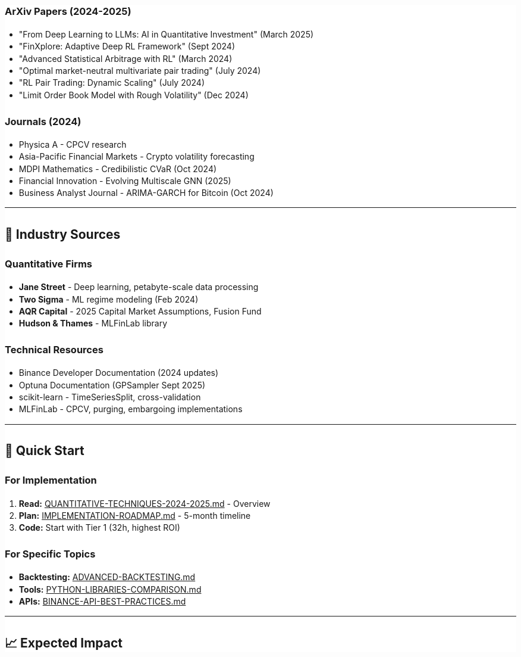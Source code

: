 ### ArXiv Papers (2024-2025)
- "From Deep Learning to LLMs: AI in Quantitative Investment" (March 2025)
- "FinXplore: Adaptive Deep RL Framework" (Sept 2024)
- "Advanced Statistical Arbitrage with RL" (March 2024)
- "Optimal market-neutral multivariate pair trading" (July 2024)
- "RL Pair Trading: Dynamic Scaling" (July 2024)
- "Limit Order Book Model with Rough Volatility" (Dec 2024)

### Journals (2024)
- Physica A - CPCV research
- Asia-Pacific Financial Markets - Crypto volatility forecasting
- MDPI Mathematics - Credibilistic CVaR (Oct 2024)
- Financial Innovation - Evolving Multiscale GNN (2025)
- Business Analyst Journal - ARIMA-GARCH for Bitcoin (Oct 2024)

---

## 🏢 Industry Sources

### Quantitative Firms
- **Jane Street** - Deep learning, petabyte-scale data processing
- **Two Sigma** - ML regime modeling (Feb 2024)
- **AQR Capital** - 2025 Capital Market Assumptions, Fusion Fund
- **Hudson & Thames** - MLFinLab library

### Technical Resources
- Binance Developer Documentation (2024 updates)
- Optuna Documentation (GPSampler Sept 2025)
- scikit-learn - TimeSeriesSplit, cross-validation
- MLFinLab - CPCV, purging, embargoing implementations

---

## 🚀 Quick Start

### For Implementation
1. **Read:** [QUANTITATIVE-TECHNIQUES-2024-2025.md](./QUANTITATIVE-TECHNIQUES-2024-2025.md) - Overview
2. **Plan:** [IMPLEMENTATION-ROADMAP.md](./IMPLEMENTATION-ROADMAP.md) - 5-month timeline
3. **Code:** Start with Tier 1 (32h, highest ROI)

### For Specific Topics
- **Backtesting:** [ADVANCED-BACKTESTING.md](./ADVANCED-BACKTESTING.md)
- **Tools:** [PYTHON-LIBRARIES-COMPARISON.md](./PYTHON-LIBRARIES-COMPARISON.md)
- **APIs:** [BINANCE-API-BEST-PRACTICES.md](./BINANCE-API-BEST-PRACTICES.md)

---

## 📈 Expected Impact
